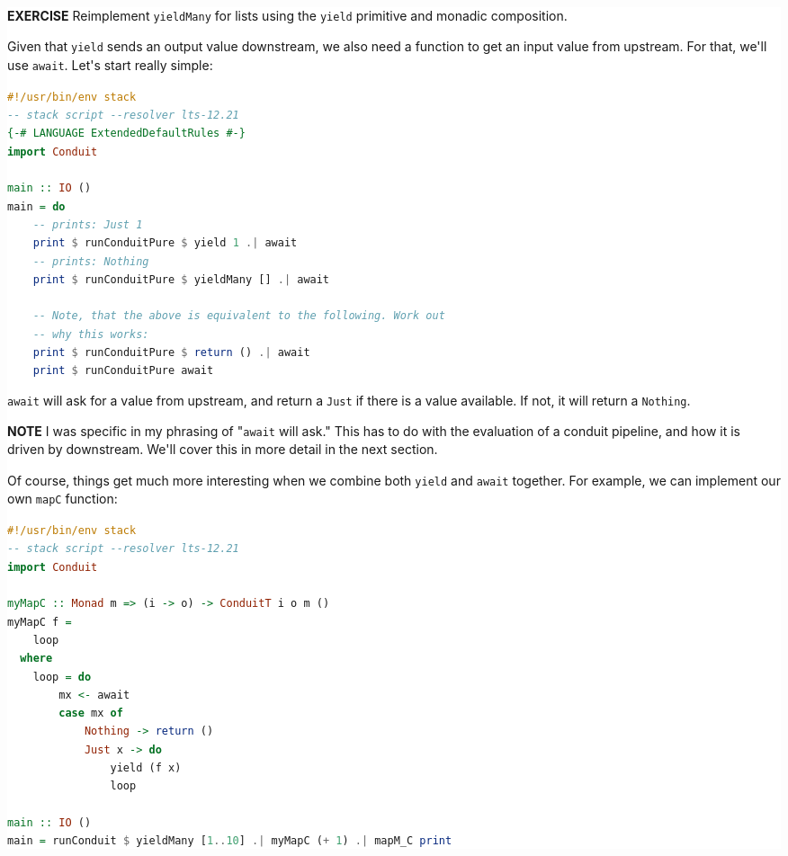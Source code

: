 __EXERCISE__ Reimplement `yieldMany` for lists using the `yield`
primitive and monadic composition.

Given that `yield` sends an output value downstream, we also need a
function to get an input value from upstream. For that, we'll use
`await`. Let's start really simple:

```haskell
#!/usr/bin/env stack
-- stack script --resolver lts-12.21
{-# LANGUAGE ExtendedDefaultRules #-}
import Conduit

main :: IO ()
main = do
    -- prints: Just 1
    print $ runConduitPure $ yield 1 .| await
    -- prints: Nothing
    print $ runConduitPure $ yieldMany [] .| await

    -- Note, that the above is equivalent to the following. Work out
    -- why this works:
    print $ runConduitPure $ return () .| await
    print $ runConduitPure await
```

`await` will ask for a value from upstream, and return a `Just` if
there is a value available. If not, it will return a `Nothing`.

__NOTE__ I was specific in my phrasing of "`await` will ask." This has
to do with the evaluation of a conduit pipeline, and how it is driven
by downstream. We'll cover this in more detail in the next section.

Of course, things get much more interesting when we combine both
`yield` and `await` together. For example, we can implement our own
`mapC` function:

```haskell
#!/usr/bin/env stack
-- stack script --resolver lts-12.21
import Conduit

myMapC :: Monad m => (i -> o) -> ConduitT i o m ()
myMapC f =
    loop
  where
    loop = do
        mx <- await
        case mx of
            Nothing -> return ()
            Just x -> do
                yield (f x)
                loop

main :: IO ()
main = runConduit $ yieldMany [1..10] .| myMapC (+ 1) .| mapM_C print
```
